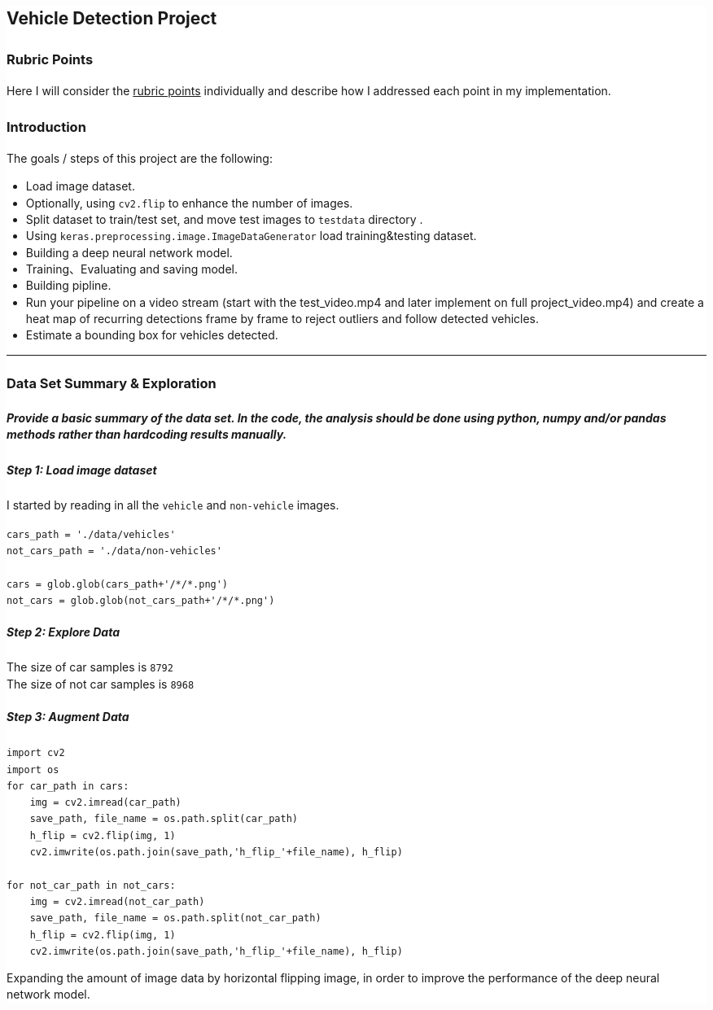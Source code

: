 ## Vehicle Detection Project

### Rubric Points
 Here I will consider the [rubric points](https://review.udacity.com/#!/rubrics/513/view) individually and describe how I addressed each point in my implementation. 
### Introduction
The goals / steps of this project are the following:

* Load image dataset.
* Optionally, using `cv2.flip` to enhance the number of images. 
* Split dataset to train/test set, and move test images to `testdata` directory .
* Using `keras.preprocessing.image.ImageDataGenerator` load training&testing dataset.
* Building a deep neural network model.
* Training、Evaluating and saving model.
* Building pipline.
* Run your pipeline on a video stream (start with the test_video.mp4 and later implement on full project_video.mp4) and create a heat map of recurring detections frame by frame to reject outliers and follow detected vehicles.
* Estimate a bounding box for vehicles detected.

---
### Data Set Summary & Exploration

##### Provide a basic summary of the data set. In the code, the analysis should be done using python, numpy and/or pandas methods rather than hardcoding results manually.

##### Step 1: Load image dataset
I started by reading in all the `vehicle` and `non-vehicle` images. 
```
cars_path = './data/vehicles'
not_cars_path = './data/non-vehicles'

cars = glob.glob(cars_path+'/*/*.png')
not_cars = glob.glob(not_cars_path+'/*/*.png')
```
##### Step 2: Explore Data

The size of car samples is `8792`  
The size of not car samples is `8968`   

##### Step 3: Augment Data
```
import cv2
import os
for car_path in cars:
    img = cv2.imread(car_path)
    save_path, file_name = os.path.split(car_path)
    h_flip = cv2.flip(img, 1)
    cv2.imwrite(os.path.join(save_path,'h_flip_'+file_name), h_flip)
    
for not_car_path in not_cars:
    img = cv2.imread(not_car_path)
    save_path, file_name = os.path.split(not_car_path)
    h_flip = cv2.flip(img, 1)
    cv2.imwrite(os.path.join(save_path,'h_flip_'+file_name), h_flip)
```
Expanding the amount of image data by horizontal flipping image, in order to improve the performance of the deep neural network model.

